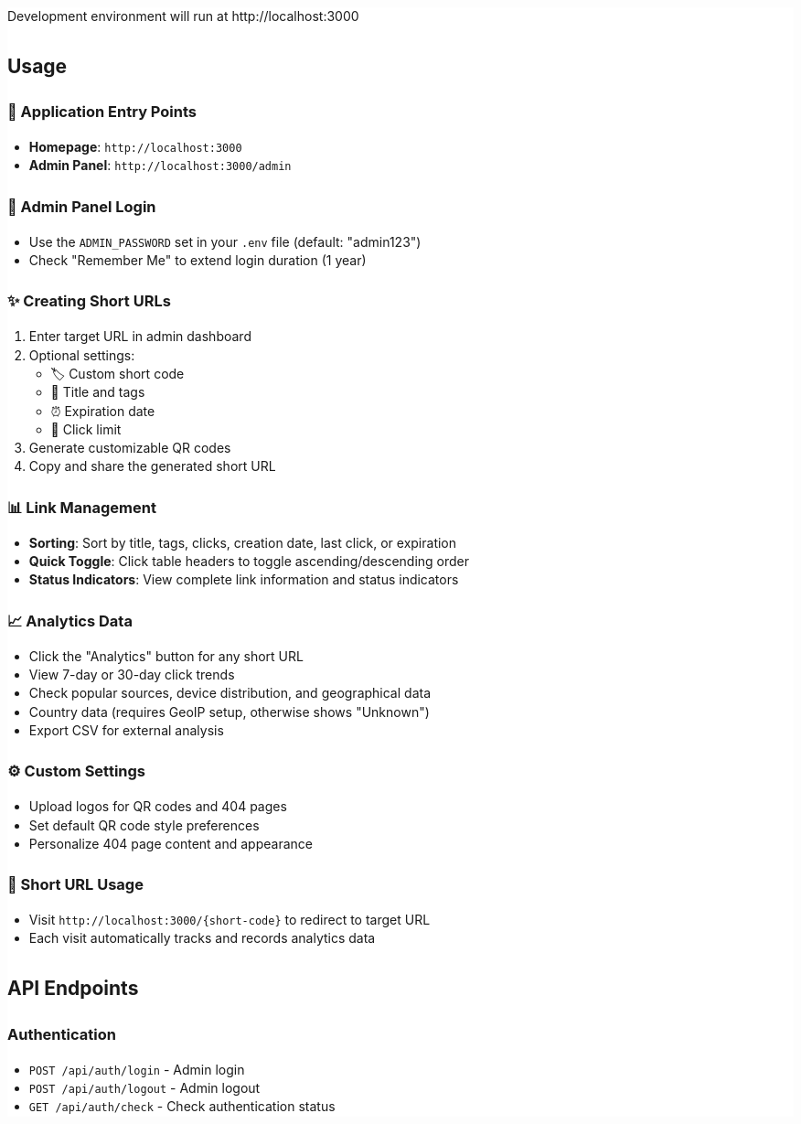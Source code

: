 Development environment will run at http://localhost:3000

## Usage

### 🔗 Application Entry Points
- **Homepage**: `http://localhost:3000`
- **Admin Panel**: `http://localhost:3000/admin`

### 👤 Admin Panel Login
- Use the `ADMIN_PASSWORD` set in your `.env` file (default: "admin123")
- Check "Remember Me" to extend login duration (1 year)

### ✨ Creating Short URLs
1. Enter target URL in admin dashboard
2. Optional settings:
   - 🏷️ Custom short code
   - 📝 Title and tags
   - ⏰ Expiration date
   - 🔢 Click limit
3. Generate customizable QR codes
4. Copy and share the generated short URL

### 📊 Link Management
- **Sorting**: Sort by title, tags, clicks, creation date, last click, or expiration
- **Quick Toggle**: Click table headers to toggle ascending/descending order
- **Status Indicators**: View complete link information and status indicators

### 📈 Analytics Data
- Click the "Analytics" button for any short URL
- View 7-day or 30-day click trends
- Check popular sources, device distribution, and geographical data
- Country data (requires GeoIP setup, otherwise shows "Unknown")
- Export CSV for external analysis

### ⚙️ Custom Settings
- Upload logos for QR codes and 404 pages
- Set default QR code style preferences
- Personalize 404 page content and appearance

### 🎯 Short URL Usage
- Visit `http://localhost:3000/{short-code}` to redirect to target URL
- Each visit automatically tracks and records analytics data

## API Endpoints

### Authentication
- `POST /api/auth/login` - Admin login
- `POST /api/auth/logout` - Admin logout
- `GET /api/auth/check` - Check authentication status
